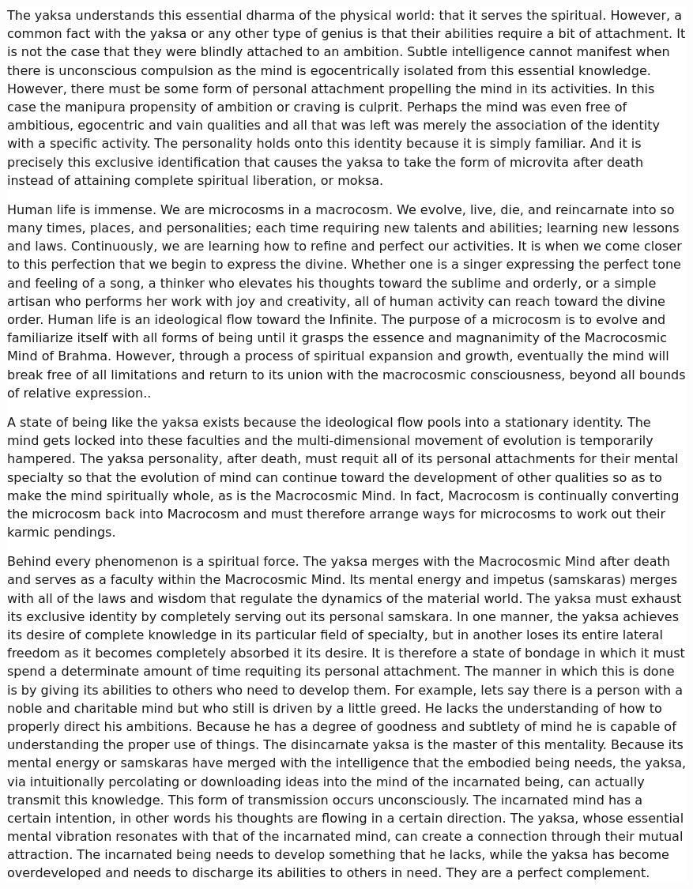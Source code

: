 <span style="font-family: DejaVu Sans,sans-serif;"><span style="font-size: medium;"> The yaksa understands this essential dharma of the physical world: that it serves the spiritual. However, a common fact with the yaksa or any other type of genius is that their abilities require a bit of attachment. It is not the case that they were blindly attached to an ambition. Subtle intelligence cannot manifest when there is unconscious compulsion as the mind is egocentrically isolated from this essential knowledge. However, there must be some form of personal attachment propelling the mind in its activities. In this case the manipura propensity of ambition or craving is culprit. Perhaps the mind was even free of ambitious, egocentric and vain qualities and all that was left was merely the association of the identity with a specific activity. The personality holds onto this identity because it is simply familiar. And it is precisely this exclusive identification that causes the yaksa to take the form of microvita after death instead of attaining complete spiritual liberation, or moksa. </span></span>

<span style="font-family: DejaVu Sans,sans-serif;"><span style="font-size: medium;"> Human life is immense. We are microcosms in a macrocosm. We evolve, live, die, and reincarnate into so many times, places, and personalities; each time requiring new talents and abilities; learning new lessons and laws. Continuously, we are learning how to refine and perfect our activities. It is when we come closer to this perfection that we begin to express the divine. Whether one is a singer expressing the perfect tone and feeling of a song, a thinker who elevates his thoughts toward the sublime and orderly, or a simple artisan who performs her work with joy and creativity, all of human activity can reach toward the divine order. Human life is an ideological flow toward the Infinite. The purpose of a microcosm is to evolve and familiarize itself with all forms of being until it grasps the essence and magnanimity of the Macrocosmic Mind of Brahma. However, through a process of spiritual expansion and growth, eventually the mind will break free of all limitations and return to its union with the macrocosmic consciousness, beyond all bounds of relative expression.. </span></span>

<span style="font-family: DejaVu Sans,sans-serif;"><span style="font-size: medium;"> A state of being like the yaksa exists because the ideological flow pools into a stationary identity. The mind gets locked into these faculties and the multi-dimensional movement of evolution is temporarily hampered. The yaksa personality, after death, must requit all of its personal attachments for their mental specialty so that the evolution of mind can continue toward the development of other qualities so as to make the mind spiritually whole, as is the Macrocosmic Mind. In fact, Macrocosm is continually converting the microcosm back into Macrocosm and must therefore arrange ways for microcosms to work out their karmic pendings. </span></span>

<span style="font-family: DejaVu Sans,sans-serif;"><span style="font-size: medium;"> Behind every phenomenon is a spiritual force. The yaksa merges with the Macrocosmic Mind after death and serves as a faculty within the Macrocosmic Mind. Its mental energy and impetus (samskaras) merges with all of the laws and wisdom that regulate the dynamics of the material world. The yaksa must exhaust its exclusive identity by completely serving out its personal samskara. In one manner, the yaksa achieves its desire of complete knowledge in its particular field of specialty, but in another loses its entire lateral freedom as it becomes completely absorbed it its desire. It is therefore a state of bondage in which it must spend a determinate amount of time requiting its personal attachment. The manner in which this is done is by giving its abilities to others who need to develop them. For example, lets say there is a person with a noble and charitable mind but who still is driven by a little greed. He lacks the understanding of how to properly direct his ambitions. Because he has a degree of goodness and subtlety of mind he is capable of understanding the proper use of things. The disincarnate yaksa is the master of this mentality. Because its mental energy or samskaras have merged with the intelligence that the embodied being needs, the yaksa, via intuitionally percolating or downloading ideas into the mind of the incarnated being, can actually transmit this knowledge. This form of transmission occurs unconsciously. The incarnated mind has a certain intention, in other words his thoughts are flowing in a certain direction. The yaksa, whose essential mental vibration resonates with that of the incarnated mind, can create a connection through their mutual attraction. The incarnated being needs to develop something that he lacks, while the yaksa has become overdeveloped and needs to discharge its abilities to others in need. They are a perfect complement. </span></span>
